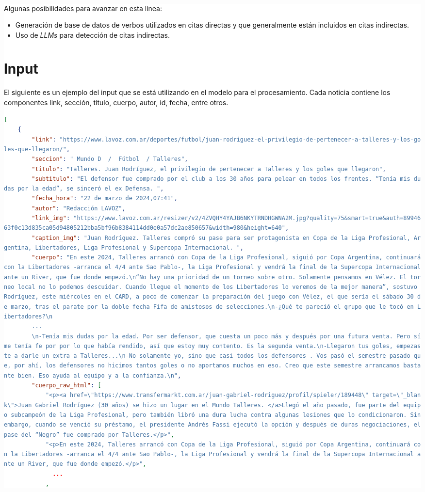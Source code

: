 Algunas posibilidades para avanzar en esta línea:

- Generación de base de datos de verbos utilizados en citas directas y que generalmente están incluidos en citas indirectas.
- Uso de *LLMs* para detección de citas indirectas.

# Input

El siguiente es un ejemplo del input que se está utilizando en el modelo para el procesamiento. Cada noticia contiene los componentes link, sección, título, cuerpo, autor, id, fecha, entre otros.

```json
[
    {
        "link": "https://www.lavoz.com.ar/deportes/futbol/juan-rodriguez-el-privilegio-de-pertenecer-a-talleres-y-los-goles-que-llegaron/",
        "seccion": " Mundo D  /  Fútbol  / Talleres",
        "titulo": "Talleres. Juan Rodríguez, el privilegio de pertenecer a Talleres y los goles que llegaron",
        "subtitulo": "El defensor fue comprado por el club a los 30 años para pelear en todos los frentes. “Tenía mis dudas por la edad”, se sinceró el ex Defensa. ",
        "fecha_hora": "22 de marzo de 2024,07:41",
        "autor": "Redacción LAVOZ",
        "link_img": "https://www.lavoz.com.ar/resizer/v2/4ZVQHY4YAJB6NKYTRNDHGWNA2M.jpg?quality=75&smart=true&auth=8994663f0c13d835ca05d94805212bba5bf96b8384114dd0e0a57dc2ae850657&width=980&height=640",
        "caption_img": "Juan Rodríguez. Talleres compró su pase para ser protagonista en Copa de la Liga Profesional, Argentina, Libertadores, Liga Profesional y Supercopa Internacional. ",
        "cuerpo": "En este 2024, Talleres arrancó con Copa de la Liga Profesional, siguió por Copa Argentina, continuará con la Libertadores -arranca el 4/4 ante Sao Pablo-, la Liga Profesional y vendrá la final de la Supercopa Internacional ante un River, que fue donde empezó.\n“No hay una prioridad de un torneo sobre otro. Solamente pensamos en Vélez. El torneo local no lo podemos descuidar. Cuando llegue el momento de los Libertadores lo veremos de la mejor manera”, sostuvo Rodríguez, este miércoles en el CARD, a poco de comenzar la preparación del juego con Vélez, el que sería el sábado 30 de marzo, tras el parate por la doble fecha Fifa de amistosos de selecciones.\n-¿Qué te pareció el grupo que le tocó en Libertadores?\n
        ...
        \n-Tenía mis dudas por la edad. Por ser defensor, que cuesta un poco más y después por una futura venta. Pero sí me tenía fe por por lo que había rendido, así que estoy muy contento. Es la segunda venta.\n-Llegaron tus goles, empezaste a darle un extra a Talleres...\n-No solamente yo, sino que casi todos los defensores . Vos pasó el semestre pasado que, por ahí, los defensores no hicimos tantos goles o no aportamos muchos en eso. Creo que este semestre arrancamos bastante bien. Eso ayuda al equipo y a la confianza.\n",
        "cuerpo_raw_html": [
            "<p><a href=\"https://www.transfermarkt.com.ar/juan-gabriel-rodriguez/profil/spieler/189448\" target=\"_blank\">Juan Gabriel Rodríguez (30 años) se hizo un lugar en el Mundo Talleres. </a>Llegó el año pasado, fue parte del equipo subcampeón de la Liga Profesional, pero también libró una dura lucha contra algunas lesiones que lo condicionaron. Sin embargo, cuando se venció su préstamo, el presidente Andrés Fassi ejecutó la opción y después de duras negociaciones, el pase del “Negro” fue comprado por Talleres.</p>",
            "<p>En este 2024, Talleres arrancó con Copa de la Liga Profesional, siguió por Copa Argentina, continuará con la Libertadores -arranca el 4/4 ante Sao Pablo-, la Liga Profesional y vendrá la final de la Supercopa Internacional ante un River, que fue donde empezó.</p>",
	          ...
            ,
```